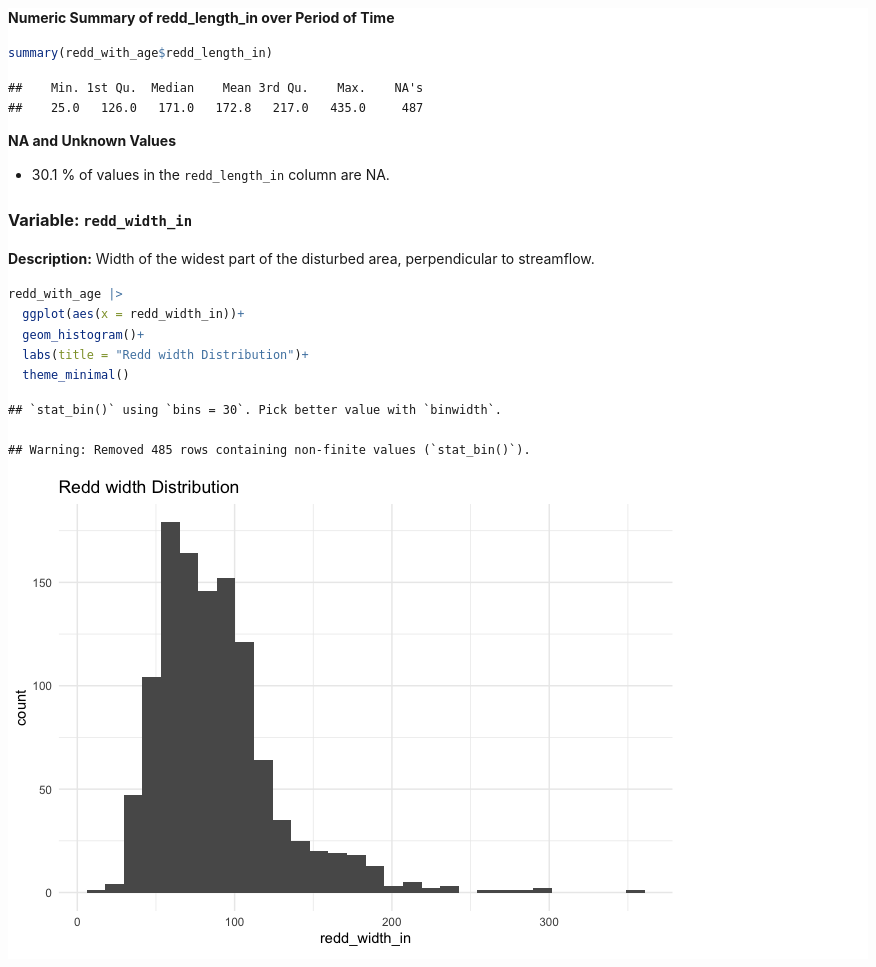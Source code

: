**Numeric Summary of redd_length_in over Period of Time**

``` r
summary(redd_with_age$redd_length_in)
```

    ##    Min. 1st Qu.  Median    Mean 3rd Qu.    Max.    NA's 
    ##    25.0   126.0   171.0   172.8   217.0   435.0     487

**NA and Unknown Values**

- 30.1 % of values in the `redd_length_in` column are NA.

### Variable: `redd_width_in`

**Description:** Width of the widest part of the disturbed area,
perpendicular to streamflow.

``` r
redd_with_age |> 
  ggplot(aes(x = redd_width_in))+
  geom_histogram()+
  labs(title = "Redd width Distribution")+
  theme_minimal()
```

    ## `stat_bin()` using `bins = 30`. Pick better value with `binwidth`.

    ## Warning: Removed 485 rows containing non-finite values (`stat_bin()`).

![](clear_creek_redds_survey_qc_files/figure-gfm/unnamed-chunk-42-1.png)
